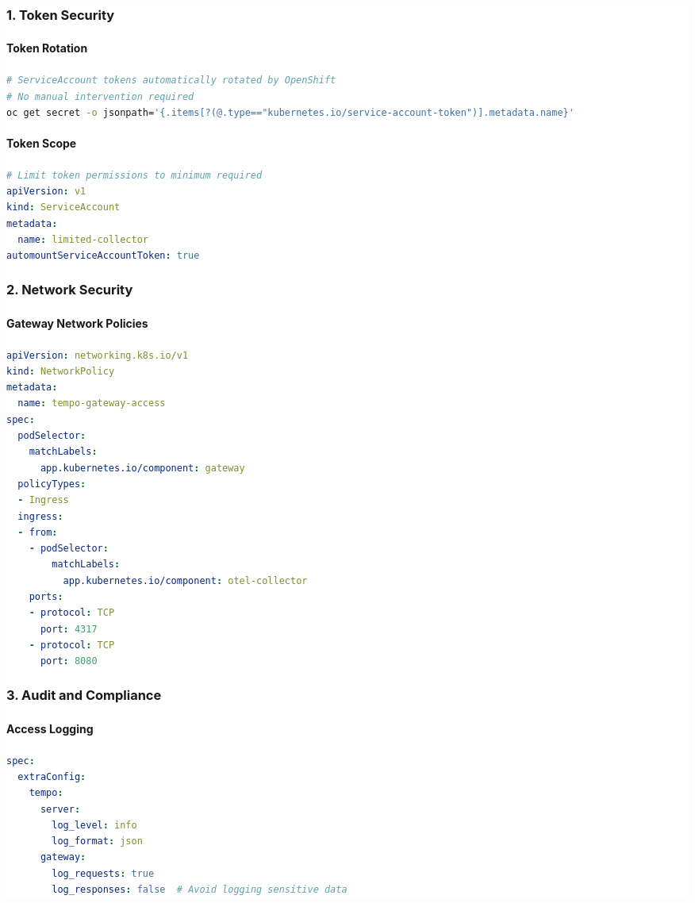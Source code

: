 ### 1. **Token Security**

#### Token Rotation
```bash
# ServiceAccount tokens automatically rotated by OpenShift
# No manual intervention required
oc get secret -o jsonpath='{.items[?(@.type=="kubernetes.io/service-account-token")].metadata.name}'
```

#### Token Scope
```yaml
# Limit token permissions to minimum required
apiVersion: v1
kind: ServiceAccount
metadata:
  name: limited-collector
automountServiceAccountToken: true
```

### 2. **Network Security**

#### Gateway Network Policies
```yaml
apiVersion: networking.k8s.io/v1
kind: NetworkPolicy
metadata:
  name: tempo-gateway-access
spec:
  podSelector:
    matchLabels:
      app.kubernetes.io/component: gateway
  policyTypes:
  - Ingress
  ingress:
  - from:
    - podSelector:
        matchLabels:
          app.kubernetes.io/component: otel-collector
    ports:
    - protocol: TCP
      port: 4317
    - protocol: TCP
      port: 8080
```

### 3. **Audit and Compliance**

#### Access Logging
```yaml
spec:
  extraConfig:
    tempo:
      server:
        log_level: info
        log_format: json
      gateway:
        log_requests: true
        log_responses: false  # Avoid logging sensitive data
```

